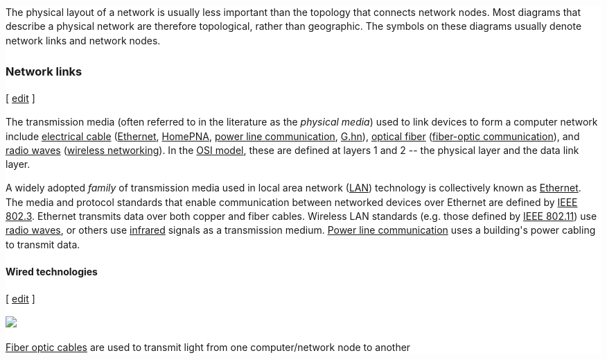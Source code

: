 The physical layout of a network is usually less important than the topology that connects network nodes. Most diagrams that describe a physical network are therefore topological, rather than geographic. The symbols on these diagrams usually denote network links and network nodes.

### <span id="Network_links" class="mw-headline">Network links</span>

<span class="mw-editsection">
  <span class="mw-editsection-bracket">[</span>
  <a href="https://en.wikipedia.org/w/index.php?title=Computer_network&amp;action=edit&amp;section=5" title="Edit section: Network links">edit</a>
  <span class="mw-editsection-bracket">]</span>
</span>

The transmission media (often referred to in the literature as the _physical media_) used to link devices to form a computer network include [electrical cable](https://en.wikipedia.org/wiki/Cable "Cable") ([Ethernet](https://en.wikipedia.org/wiki/Ethernet "Ethernet"), [HomePNA](https://en.wikipedia.org/wiki/HomePNA "HomePNA"), [power line communication](https://en.wikipedia.org/wiki/Power_line_communication "Power line communication"), [G.hn](https://en.wikipedia.org/wiki/G.hn "G.hn")), [optical fiber](https://en.wikipedia.org/wiki/Optical_fiber "Optical fiber") ([fiber-optic communication](https://en.wikipedia.org/wiki/Fiber-optic_communication "Fiber-optic communication")), and [radio waves](https://en.wikipedia.org/wiki/Radio_waves "Radio waves") ([wireless networking](https://en.wikipedia.org/wiki/Wireless_networking "Wireless networking")). In the [OSI model](https://en.wikipedia.org/wiki/OSI_model "OSI model"), these are defined at layers 1 and 2 -- the physical layer and the data link layer.

A widely adopted _family_ of transmission media used in local area network ([LAN](https://en.wikipedia.org/wiki/LAN "LAN")) technology is collectively known as [Ethernet](https://en.wikipedia.org/wiki/Ethernet "Ethernet"). The media and protocol standards that enable communication between networked devices over Ethernet are defined by [IEEE 802.3](https://en.wikipedia.org/wiki/IEEE_802.3 "IEEE 802.3"). Ethernet transmits data over both copper and fiber cables. Wireless LAN standards (e.g. those defined by [IEEE 802.11](https://en.wikipedia.org/wiki/IEEE_802.11 "IEEE 802.11")) use [radio waves](https://en.wikipedia.org/wiki/Radio_waves "Radio waves"), or others use [infrared](https://en.wikipedia.org/wiki/IrDA "IrDA") signals as a transmission medium. [Power line communication](https://en.wikipedia.org/wiki/Power_line_communication "Power line communication") uses a building's power cabling to transmit data.

#### <span id="Wired_technologies" class="mw-headline">Wired technologies</span>

<span class="mw-editsection">
  <span class="mw-editsection-bracket">[</span>
  <a href="https://en.wikipedia.org/w/index.php?title=Computer_network&amp;action=edit&amp;section=6" title="Edit section: Wired technologies">edit</a>
  <span class="mw-editsection-bracket">]</span>
</span>

[![](https://upload.wikimedia.org/wikipedia/commons/thumb/4/49/Fibreoptic.jpg/150px-Fibreoptic.jpg)](https://en.wikipedia.org/wiki/File:Fibreoptic.jpg) [](https://en.wikipedia.org/wiki/File:Fibreoptic.jpg "Enlarge")

[Fiber optic cables](https://en.wikipedia.org/wiki/Fiber_optic_cables "Fiber optic cables") are used to transmit light from one computer/network node to another
